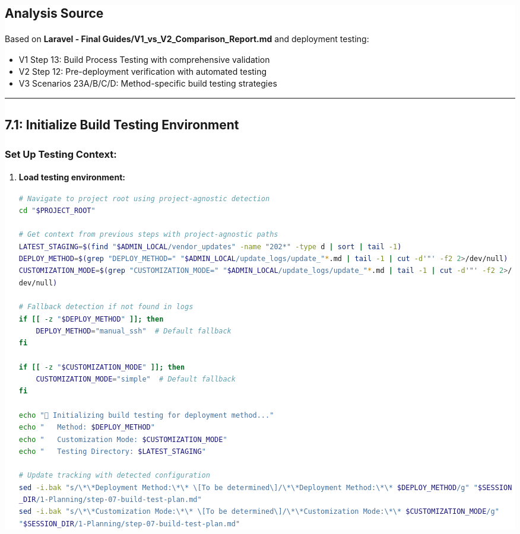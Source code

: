 
## **Analysis Source**

Based on **Laravel - Final Guides/V1_vs_V2_Comparison_Report.md** and deployment testing:

-   V1 Step 13: Build Process Testing with comprehensive validation
-   V2 Step 12: Pre-deployment verification with automated testing
-   V3 Scenarios 23A/B/C/D: Method-specific build testing strategies

---

## **7.1: Initialize Build Testing Environment**

### **Set Up Testing Context:**

1. **Load testing environment:**

    ```bash
    # Navigate to project root using project-agnostic detection
    cd "$PROJECT_ROOT"

    # Get context from previous steps with project-agnostic paths
    LATEST_STAGING=$(find "$ADMIN_LOCAL/vendor_updates" -name "202*" -type d | sort | tail -1)
    DEPLOY_METHOD=$(grep "DEPLOY_METHOD=" "$ADMIN_LOCAL/update_logs/update_"*.md | tail -1 | cut -d'"' -f2 2>/dev/null)
    CUSTOMIZATION_MODE=$(grep "CUSTOMIZATION_MODE=" "$ADMIN_LOCAL/update_logs/update_"*.md | tail -1 | cut -d'"' -f2 2>/dev/null)

    # Fallback detection if not found in logs
    if [[ -z "$DEPLOY_METHOD" ]]; then
        DEPLOY_METHOD="manual_ssh"  # Default fallback
    fi

    if [[ -z "$CUSTOMIZATION_MODE" ]]; then
        CUSTOMIZATION_MODE="simple"  # Default fallback
    fi

    echo "🧪 Initializing build testing for deployment method..."
    echo "   Method: $DEPLOY_METHOD"
    echo "   Customization Mode: $CUSTOMIZATION_MODE"
    echo "   Testing Directory: $LATEST_STAGING"

    # Update tracking with detected configuration
    sed -i.bak "s/\*\*Deployment Method:\*\* \[To be determined\]/\*\*Deployment Method:\*\* $DEPLOY_METHOD/g" "$SESSION_DIR/1-Planning/step-07-build-test-plan.md"
    sed -i.bak "s/\*\*Customization Mode:\*\* \[To be determined\]/\*\*Customization Mode:\*\* $CUSTOMIZATION_MODE/g" "$SESSION_DIR/1-Planning/step-07-build-test-plan.md"

